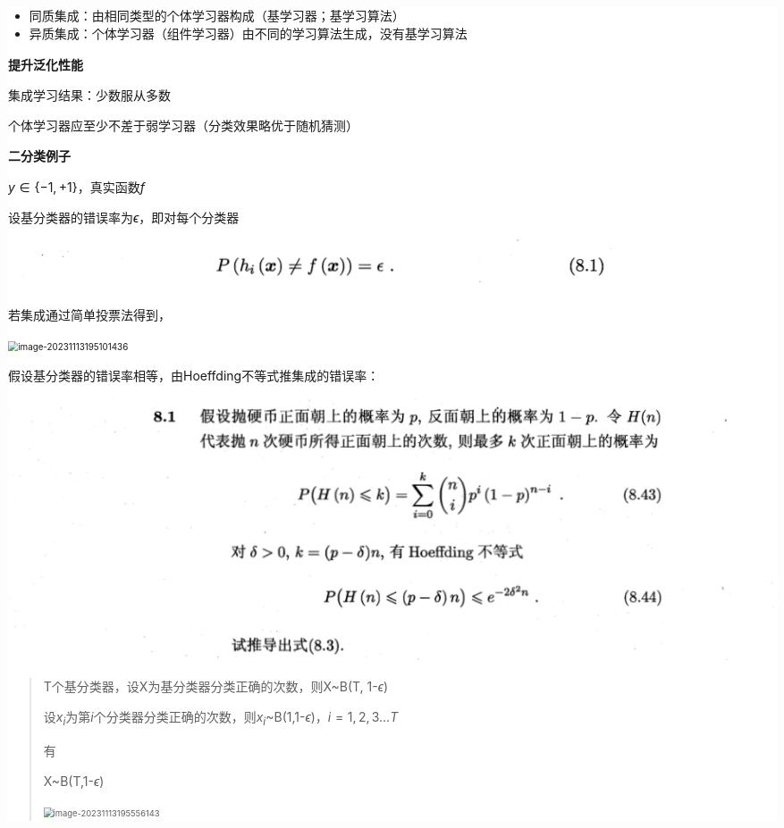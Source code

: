- 同质集成：由相同类型的个体学习器构成（基学习器；基学习算法）
- 异质集成：个体学习器（组件学习器）由不同的学习算法生成，没有基学习算法

**提升泛化性能**

集成学习结果：少数服从多数

个体学习器应至少不差于弱学习器（分类效果略优于随机猜测）

**二分类例子**

$y\in\{-1,+1\}$，真实函数$f$

设基分类器的错误率为$\epsilon$，即对每个分类器

![image-20231113194036900](ML.assets/image-20231113194036900.png)

若集成通过简单投票法得到，

<img src="ML.assets/image-20231113195101436.png" alt="image-20231113195101436" style="zoom:70%;" />

假设基分类器的错误率相等，由Hoeffding不等式推集成的错误率：

![image-20231113195838255](ML.assets/image-20231113195838255.png)

> T个基分类器，设X为基分类器分类正确的次数，则X~B(T, 1-$\epsilon$)
>
> 设$x_i$为第$i$个分类器分类正确的次数，则$x_i$~B(1,1-$\epsilon$)，$i=1,2,3\dots T$
>
> 有
>
> X~B(T,1-$\epsilon$)
>
> <img src="ML.assets/image-20231113195556143.png" alt="image-20231113195556143" style="zoom:67%;" />
>